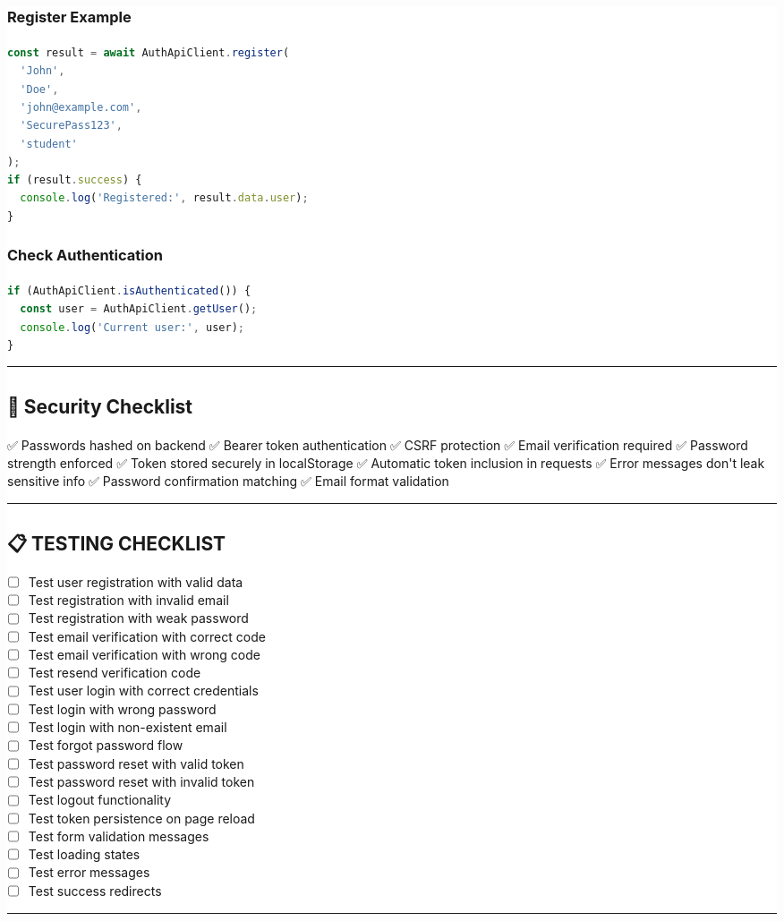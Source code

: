 ### **Register Example**
```javascript
const result = await AuthApiClient.register(
  'John',
  'Doe',
  'john@example.com',
  'SecurePass123',
  'student'
);
if (result.success) {
  console.log('Registered:', result.data.user);
}
```

### **Check Authentication**
```javascript
if (AuthApiClient.isAuthenticated()) {
  const user = AuthApiClient.getUser();
  console.log('Current user:', user);
}
```

---

## 🔐 Security Checklist

✅ Passwords hashed on backend
✅ Bearer token authentication
✅ CSRF protection
✅ Email verification required
✅ Password strength enforced
✅ Token stored securely in localStorage
✅ Automatic token inclusion in requests
✅ Error messages don't leak sensitive info
✅ Password confirmation matching
✅ Email format validation

---

## 📋 TESTING CHECKLIST

- [ ] Test user registration with valid data
- [ ] Test registration with invalid email
- [ ] Test registration with weak password
- [ ] Test email verification with correct code
- [ ] Test email verification with wrong code
- [ ] Test resend verification code
- [ ] Test user login with correct credentials
- [ ] Test login with wrong password
- [ ] Test login with non-existent email
- [ ] Test forgot password flow
- [ ] Test password reset with valid token
- [ ] Test password reset with invalid token
- [ ] Test logout functionality
- [ ] Test token persistence on page reload
- [ ] Test form validation messages
- [ ] Test loading states
- [ ] Test error messages
- [ ] Test success redirects

---